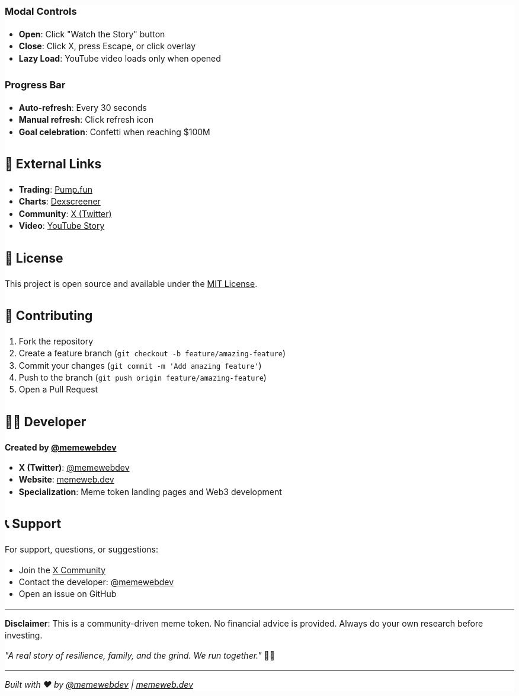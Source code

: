 ### Modal Controls
- **Open**: Click "Watch the Story" button
- **Close**: Click X, press Escape, or click overlay
- **Lazy Load**: YouTube video loads only when opened

### Progress Bar
- **Auto-refresh**: Every 30 seconds
- **Manual refresh**: Click refresh icon
- **Goal celebration**: Confetti when reaching $100M

## 🔗 External Links

- **Trading**: [Pump.fun](https://pump.fun/coin/FyB8VxxYAaVVchAgbB1kvjWdw26ovaD4ipwV1j8epump)
- **Charts**: [Dexscreener](https://dexscreener.com/solana/8yx1kc1hhvyfge5epq9rm14bhcmwbbndgxpas3jbe1e1)
- **Community**: [X (Twitter)](https://x.com/i/communities/1967289859040596463)
- **Video**: [YouTube Story](https://youtu.be/HhKQvMCnuO8)

## 📄 License

This project is open source and available under the [MIT License](LICENSE).

## 🤝 Contributing

1. Fork the repository
2. Create a feature branch (`git checkout -b feature/amazing-feature`)
3. Commit your changes (`git commit -m 'Add amazing feature'`)
4. Push to the branch (`git push origin feature/amazing-feature`)
5. Open a Pull Request

## 👨‍💻 Developer

**Created by [@memewebdev](https://x.com/memewebdev)**

- **X (Twitter)**: [@memewebdev](https://x.com/memewebdev)
- **Website**: [memeweb.dev](https://memeweb.dev)
- **Specialization**: Meme token landing pages and Web3 development

## 📞 Support

For support, questions, or suggestions:
- Join the [X Community](https://x.com/i/communities/1967289859040596463)
- Contact the developer: [@memewebdev](https://x.com/memewebdev)
- Open an issue on GitHub

---

**Disclaimer**: This is a community-driven meme token. No financial advice is provided. Always do your own research before investing.

*"A real story of resilience, family, and the grind. We run together."* 🏃‍♂️

---

*Built with ❤️ by [@memewebdev](https://x.com/memewebdev) | [memeweb.dev](https://memeweb.dev)*